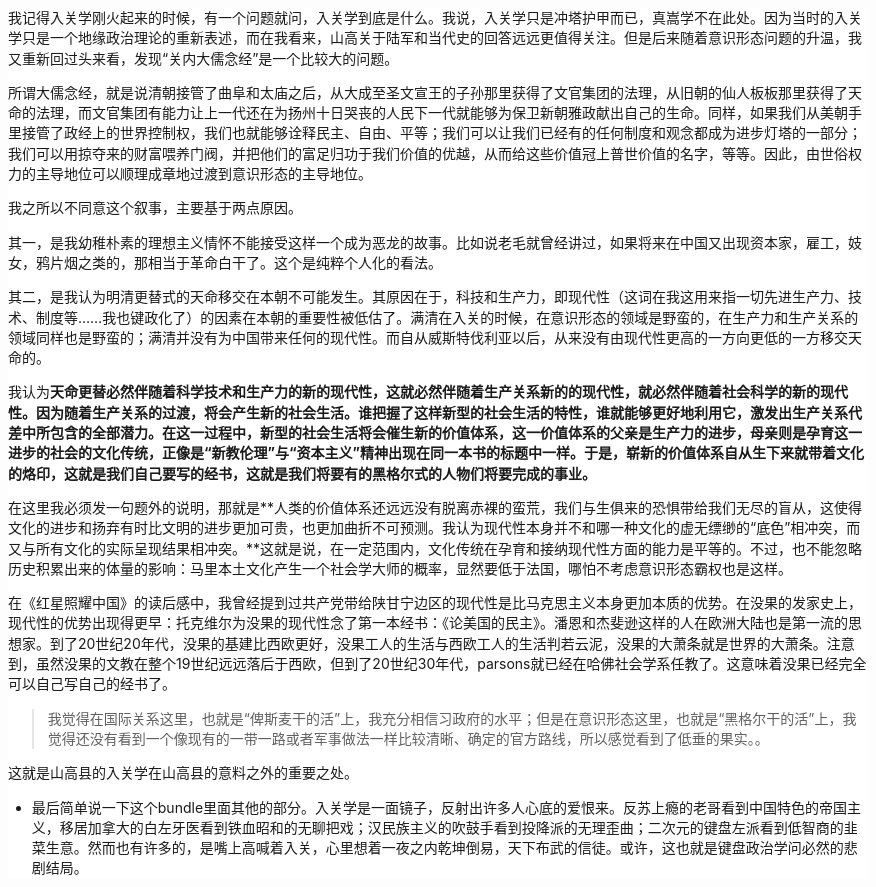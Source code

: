   我记得入关学刚火起来的时候，有一个问题就问，入关学到底是什么。我说，入关学只是冲塔护甲而已，真嵩学不在此处。因为当时的入关学只是一个地缘政治理论的重新表述，而在我看来，山高关于陆军和当代史的回答远远更值得关注。但是后来随着意识形态问题的升温，我又重新回过头来看，发现“关内大儒念经”是一个比较大的问题。
  
  所谓大儒念经，就是说清朝接管了曲阜和太庙之后，从大成至圣文宣王的子孙那里获得了文官集团的法理，从旧朝的仙人板板那里获得了天命的法理，而文官集团有能力让上一代还在为扬州十日哭丧的人民下一代就能够为保卫新朝雅政献出自己的生命。同样，如果我们从美朝手里接管了政经上的世界控制权，我们也就能够诠释民主、自由、平等；我们可以让我们已经有的任何制度和观念都成为进步灯塔的一部分；我们可以用掠夺来的财富喂养门阀，并把他们的富足归功于我们价值的优越，从而给这些价值冠上普世价值的名字，等等。因此，由世俗权力的主导地位可以顺理成章地过渡到意识形态的主导地位。
  
  我之所以不同意这个叙事，主要基于两点原因。
  
  其一，是我幼稚朴素的理想主义情怀不能接受这样一个成为恶龙的故事。比如说老毛就曾经讲过，如果将来在中国又出现资本家，雇工，妓女，鸦片烟之类的，那相当于革命白干了。这个是纯粹个人化的看法。
  
  其二，是我认为明清更替式的天命移交在本朝不可能发生。其原因在于，科技和生产力，即现代性（这词在我这用来指一切先进生产力、技术、制度等……我也键政化了）的因素在本朝的重要性被低估了。满清在入关的时候，在意识形态的领域是野蛮的，在生产力和生产关系的领域同样也是野蛮的；满清并没有为中国带来任何的现代性。而自从威斯特伐利亚以后，从来没有由现代性更高的一方向更低的一方移交天命的。
  
  我认为**天命更替必然伴随着科学技术和生产力的新的现代性，这就必然伴随着生产关系新的的现代性，就必然伴随着社会科学的新的现代性。因为随着生产关系的过渡，将会产生新的社会生活。谁把握了这样新型的社会生活的特性，谁就能够更好地利用它，激发出生产关系代差中所包含的全部潜力。在这一过程中，新型的社会生活将会催生新的价值体系，这一价值体系的父亲是生产力的进步，母亲则是孕育这一进步的社会的文化传统，正像是“新教伦理”与“资本主义”精神出现在同一本书的标题中一样。于是，崭新的价值体系自从生下来就带着文化的烙印，这就是我们自己要写的经书，这就是我们将要有的黑格尔式的人物们将要完成的事业。**
  
  在这里我必须发一句题外的说明，那就是**人类的价值体系还远远没有脱离赤裸的蛮荒，我们与生俱来的恐惧带给我们无尽的盲从，这使得文化的进步和扬弃有时比文明的进步更加可贵，也更加曲折不可预测。我认为现代性本身并不和哪一种文化的虚无缥缈的“底色”相冲突，而又与所有文化的实际呈现结果相冲突。**这就是说，在一定范围内，文化传统在孕育和接纳现代性方面的能力是平等的。不过，也不能忽略历史积累出来的体量的影响：马里本土文化产生一个社会学大师的概率，显然要低于法国，哪怕不考虑意识形态霸权也是这样。
  
  在《红星照耀中国》的读后感中，我曾经提到过共产党带给陕甘宁边区的现代性是比马克思主义本身更加本质的优势。在没果的发家史上，现代性的优势出现得更早：托克维尔为没果的现代性念了第一本经书：《论美国的民主》。潘恩和杰斐逊这样的人在欧洲大陆也是第一流的思想家。到了20世纪20年代，没果的基建比西欧更好，没果工人的生活与西欧工人的生活判若云泥，没果的大萧条就是世界的大萧条。注意到，虽然没果的文教在整个19世纪远远落后于西欧，但到了20世纪30年代，parsons就已经在哈佛社会学系任教了。这意味着没果已经完全可以自己写自己的经书了。
  
  > 我觉得在国际关系这里，也就是“俾斯麦干的活”上，我充分相信习政府的水平；但是在意识形态这里，也就是“黑格尔干的活”上，我觉得还没有看到一个像现有的一带一路或者军事做法一样比较清晰、确定的官方路线，所以感觉看到了低垂的果实。。
  
  这就是山高县的入关学在山高县的意料之外的重要之处。

- 最后简单说一下这个bundle里面其他的部分。入关学是一面镜子，反射出许多人心底的爱恨来。反苏上瘾的老哥看到中国特色的帝国主义，移居加拿大的白左牙医看到铁血昭和的无聊把戏；汉民族主义的吹鼓手看到投降派的无理歪曲；二次元的键盘左派看到低智商的韭菜生意。然而也有许多的，是嘴上高喊着入关，心里想着一夜之内乾坤倒易，天下布武的信徒。或许，这也就是键盘政治学问必然的悲剧结局。